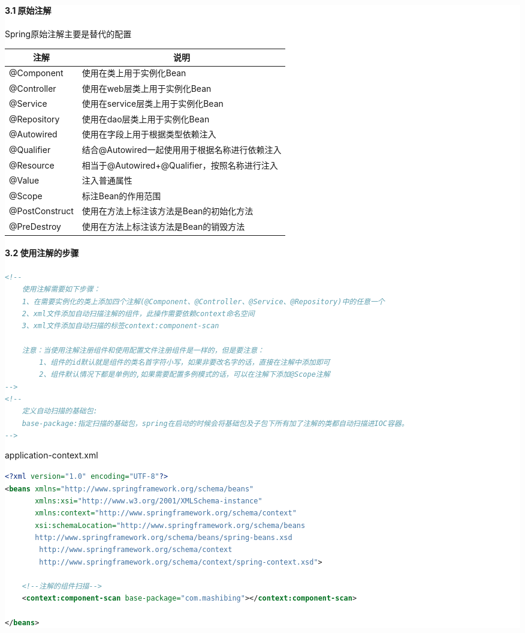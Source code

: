 #### 3.1 原始注解

Spring原始注解主要是替代<Bean>的配置

| 注解           | 说明                                           |
| -------------- | ---------------------------------------------- |
| @Component     | 使用在类上用于实例化Bean                       |
| @Controller    | 使用在web层类上用于实例化Bean                  |
| @Service       | 使用在service层类上用于实例化Bean              |
| @Repository    | 使用在dao层类上用于实例化Bean                  |
| @Autowired     | 使用在字段上用于根据类型依赖注入               |
| @Qualifier     | 结合@Autowired一起使用用于根据名称进行依赖注入 |
| @Resource      | 相当于@Autowired+@Qualifier，按照名称进行注入  |
| @Value         | 注入普通属性                                   |
| @Scope         | 标注Bean的作用范围                             |
| @PostConstruct | 使用在方法上标注该方法是Bean的初始化方法       |
| @PreDestroy    | 使用在方法上标注该方法是Bean的销毁方法         |

#### 3.2 使用注解的步骤

```xml
<!--
    使用注解需要如下步骤：
    1、在需要实例化的类上添加四个注解(@Component、@Controller、@Service、@Repository)中的任意一个
    2、xml文件添加自动扫描注解的组件，此操作需要依赖context命名空间
    3、xml文件添加自动扫描的标签context:component-scan

	注意：当使用注解注册组件和使用配置文件注册组件是一样的，但是要注意：
		1、组件的id默认就是组件的类名首字符小写，如果非要改名字的话，直接在注解中添加即可
		2、组件默认情况下都是单例的,如果需要配置多例模式的话，可以在注解下添加@Scope注解
-->
<!--
    定义自动扫描的基础包:
    base-package:指定扫描的基础包，spring在启动的时候会将基础包及子包下所有加了注解的类都自动扫描进IOC容器。
-->
```

application-context.xml

```xml
<?xml version="1.0" encoding="UTF-8"?>
<beans xmlns="http://www.springframework.org/schema/beans"
       xmlns:xsi="http://www.w3.org/2001/XMLSchema-instance"
       xmlns:context="http://www.springframework.org/schema/context"
       xsi:schemaLocation="http://www.springframework.org/schema/beans
       http://www.springframework.org/schema/beans/spring-beans.xsd
        http://www.springframework.org/schema/context
        http://www.springframework.org/schema/context/spring-context.xsd">
    
    <!--注解的组件扫描-->
    <context:component-scan base-package="com.mashibing"></context:component-scan>

</beans>    
```
